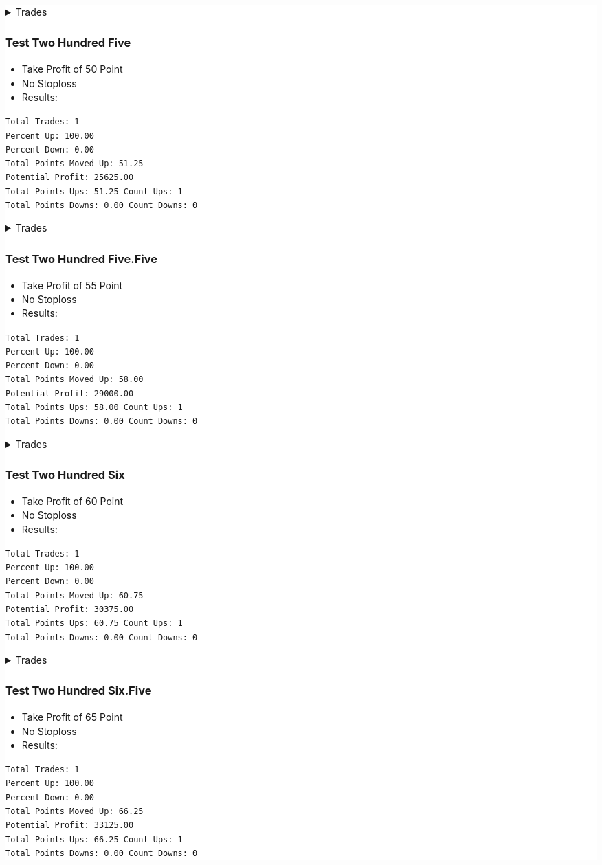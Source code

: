 <details><summary>Trades</summary></details>

### Test Two Hundred Five
* Take Profit of 50 Point
* No Stoploss
* Results:
```
Total Trades: 1
Percent Up: 100.00
Percent Down: 0.00
Total Points Moved Up: 51.25
Potential Profit: 25625.00
Total Points Ups: 51.25 Count Ups: 1
Total Points Downs: 0.00 Count Downs: 0
```

<details><summary>Trades</summary></details>

### Test Two Hundred Five.Five
* Take Profit of 55 Point
* No Stoploss
* Results:
```
Total Trades: 1
Percent Up: 100.00
Percent Down: 0.00
Total Points Moved Up: 58.00
Potential Profit: 29000.00
Total Points Ups: 58.00 Count Ups: 1
Total Points Downs: 0.00 Count Downs: 0
```

<details><summary>Trades</summary></details>

### Test Two Hundred Six
* Take Profit of 60 Point
* No Stoploss
* Results:
```
Total Trades: 1
Percent Up: 100.00
Percent Down: 0.00
Total Points Moved Up: 60.75
Potential Profit: 30375.00
Total Points Ups: 60.75 Count Ups: 1
Total Points Downs: 0.00 Count Downs: 0
```

<details><summary>Trades</summary></details>

### Test Two Hundred Six.Five
* Take Profit of 65 Point
* No Stoploss
* Results:
```
Total Trades: 1
Percent Up: 100.00
Percent Down: 0.00
Total Points Moved Up: 66.25
Potential Profit: 33125.00
Total Points Ups: 66.25 Count Ups: 1
Total Points Downs: 0.00 Count Downs: 0
```
